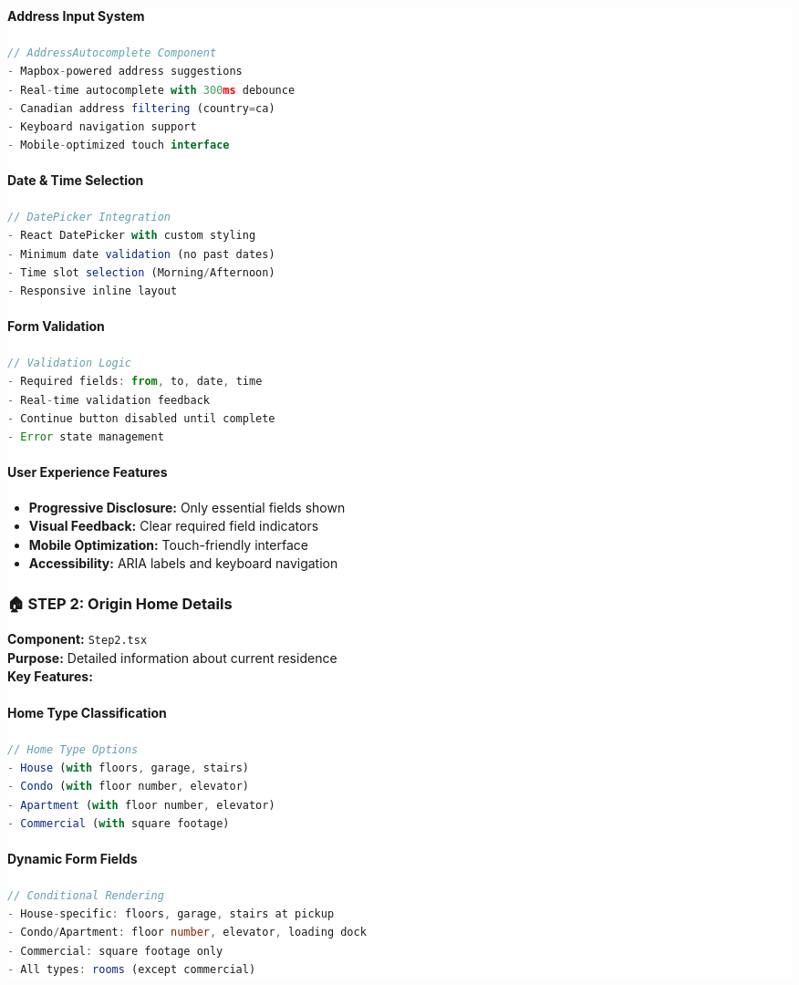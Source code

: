 #### **Address Input System**
```typescript
// AddressAutocomplete Component
- Mapbox-powered address suggestions
- Real-time autocomplete with 300ms debounce
- Canadian address filtering (country=ca)
- Keyboard navigation support
- Mobile-optimized touch interface
```

#### **Date & Time Selection**
```typescript
// DatePicker Integration
- React DatePicker with custom styling
- Minimum date validation (no past dates)
- Time slot selection (Morning/Afternoon)
- Responsive inline layout
```

#### **Form Validation**
```typescript
// Validation Logic
- Required fields: from, to, date, time
- Real-time validation feedback
- Continue button disabled until complete
- Error state management
```

#### **User Experience Features**
- **Progressive Disclosure:** Only essential fields shown
- **Visual Feedback:** Clear required field indicators
- **Mobile Optimization:** Touch-friendly interface
- **Accessibility:** ARIA labels and keyboard navigation

### **🏠 STEP 2: Origin Home Details**

**Component:** `Step2.tsx`  
**Purpose:** Detailed information about current residence  
**Key Features:**

#### **Home Type Classification**
```typescript
// Home Type Options
- House (with floors, garage, stairs)
- Condo (with floor number, elevator)
- Apartment (with floor number, elevator)
- Commercial (with square footage)
```

#### **Dynamic Form Fields**
```typescript
// Conditional Rendering
- House-specific: floors, garage, stairs at pickup
- Condo/Apartment: floor number, elevator, loading dock
- Commercial: square footage only
- All types: rooms (except commercial)
```
